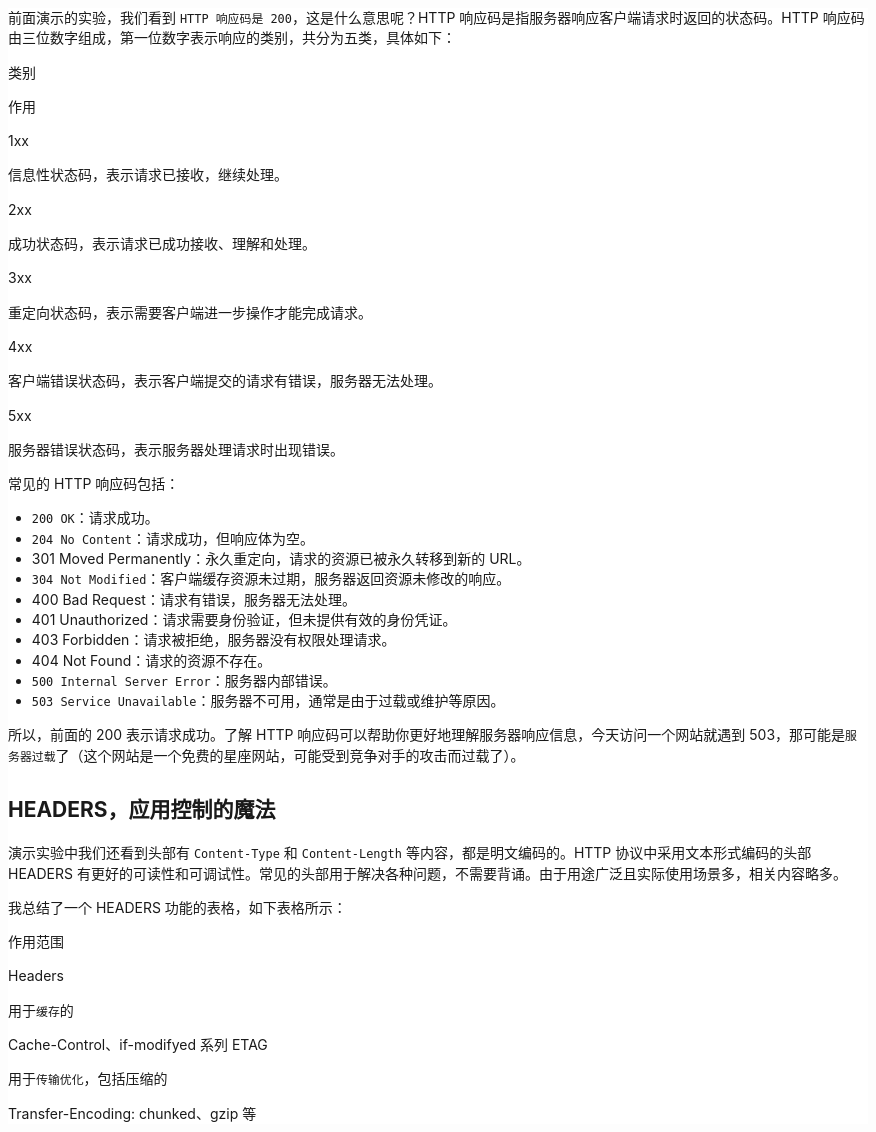 前面演示的实验，我们看到 `HTTP 响应码是 200`，这是什么意思呢？HTTP 响应码是指服务器响应客户端请求时返回的状态码。HTTP 响应码由三位数字组成，第一位数字表示响应的类别，共分为五类，具体如下：

类别

作用

1xx

信息性状态码，表示请求已接收，继续处理。

2xx

成功状态码，表示请求已成功接收、理解和处理。

3xx

重定向状态码，表示需要客户端进一步操作才能完成请求。

4xx

客户端错误状态码，表示客户端提交的请求有错误，服务器无法处理。

5xx

服务器错误状态码，表示服务器处理请求时出现错误。

常见的 HTTP 响应码包括：

*   `200 OK`：请求成功。
*   `204 No Content`：请求成功，但响应体为空。
*   301 Moved Permanently：永久重定向，请求的资源已被永久转移到新的 URL。
*   `304 Not Modified`：客户端缓存资源未过期，服务器返回资源未修改的响应。
*   400 Bad Request：请求有错误，服务器无法处理。
*   401 Unauthorized：请求需要身份验证，但未提供有效的身份凭证。
*   403 Forbidden：请求被拒绝，服务器没有权限处理请求。
*   404 Not Found：请求的资源不存在。
*   `500 Internal Server Error`：服务器内部错误。
*   `503 Service Unavailable`：服务器不可用，通常是由于过载或维护等原因。

所以，前面的 200 表示请求成功。了解 HTTP 响应码可以帮助你更好地理解服务器响应信息，今天访问一个网站就遇到 503，那可能是`服务器过载`了（这个网站是一个免费的星座网站，可能受到竞争对手的攻击而过载了）。

HEADERS，应用控制的魔法
---------------

演示实验中我们还看到头部有 `Content-Type` 和 `Content-Length` 等内容，都是明文编码的。HTTP 协议中采用文本形式编码的头部 HEADERS 有更好的可读性和可调试性。常见的头部用于解决各种问题，不需要背诵。由于用途广泛且实际使用场景多，相关内容略多。

我总结了一个 HEADERS 功能的表格，如下表格所示：

作用范围

Headers

用于`缓存`的

Cache-Control、if-modifyed 系列 ETAG

用于`传输优化`，包括压缩的

Transfer-Encoding: chunked、gzip 等
